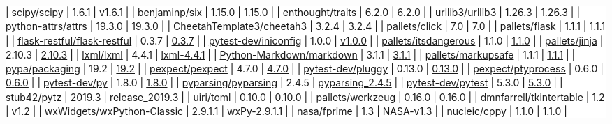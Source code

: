 | [scipy/scipy](https://github.com/scipy/scipy)                                 | 1.6.1     | [v1.6.1](https://github.com/scipy/scipy/releases/tag/v1.6.1)                                               |
| [benjaminp/six](https://github.com/benjaminp/six)                             | 1.15.0    | [1.15.0](https://github.com/benjaminp/six/releases/tag/1.15.0)                                             |
| [enthought/traits](https://github.com/enthought/traits)                       | 6.2.0     | [6.2.0](https://github.com/enthought/traits/releases/tag/6.2.0)                                            |
| [urllib3/urllib3](https://github.com/urllib3/urllib3)                         | 1.26.3    | [1.26.3](https://github.com/urllib3/urllib3/releases/tag/1.26.3)                                           |
| [python-attrs/attrs](https://github.com/python-attrs/attrs)                   | 19.3.0    | [19.3.0](https://github.com/python-attrs/attrs/releases/tag/19.3.0)                                        |
| [CheetahTemplate3/cheetah3](https://github.com/CheetahTemplate3/cheetah3/)    | 3.2.4     | [3.2.4](https://github.com/CheetahTemplate3/cheetah3/releases/tag/3.2.4)                                   |
| [pallets/click](https://github.com/pallets/click)                             | 7.0       | [7.0](https://github.com/pallets/click/releases/tag/7.0)                                                   |
| [pallets/flask](https://github.com/pallets/flask)                             | 1.1.1     | [1.1.1](https://github.com/pallets/flask/releases/tag/1.1.1)                                               |
| [flask-restful/flask-restful](https://github.com/flask-restful/flask-restful) | 0.3.7     | [0.3.7](https://github.com/flask-restful/flask-restful/releases/tag/0.3.7)                                 |
| [pytest-dev/iniconfig](https://github.com/pytest-dev/iniconfig)               | 1.0.0     | [v1.0.0](https://github.com/pytest-dev/iniconfig/releases/tag/v1.0.0)                                      |
| [pallets/itsdangerous](https://github.com/pallets/itsdangerous)               | 1.1.0     | [1.1.0](https://github.com/pallets/itsdangerous/releases/tag/1.1.0)                                        |
| [pallets/jinja](https://github.com/pallets/jinja)                             | 2.10.3    | [2.10.3](https://github.com/pallets/jinja/releases/tag/2.10.3)                                             |
| [lxml/lxml](https://github.com/lxml/lxml)                                     | 4.4.1     | [lxml-4.4.1](https://github.com/lxml/lxml/releases/tag/lxml-4.4.1)                                         |
| [Python-Markdown/markdown](https://github.com/Python-Markdown/markdown)       | 3.1.1     | [3.1.1](https://github.com/Python-Markdown/markdown/releases/tag/3.1.1)                                    |
| [pallets/markupsafe](https://github.com/pallets/markupsafe)                   | 1.1.1     | [1.1.1](https://github.com/pallets/markupsafe/releases/tag/1.1.1)                                          |
| [pypa/packaging](https://github.com/pypa/packaging)                           | 19.2      | [19.2](https://github.com/pypa/packaging/releases/tag/19.2)                                                |
| [pexpect/pexpect](https://github.com/pexpect/pexpect)                         | 4.7.0     | [4.7.0](https://github.com/pexpect/pexpect/releases/tag/4.7.0)                                             |
| [pytest-dev/pluggy](https://github.com/pytest-dev/pluggy)                     | 0.13.0    | [0.13.0](https://github.com/pytest-dev/pluggy/releases/tag/0.13.0)                                         |
| [pexpect/ptyprocess](https://github.com/pexpect/ptyprocess)                   | 0.6.0     | [0.6.0](https://github.com/pexpect/ptyprocess/releases/tag/0.6.0)                                          |
| [pytest-dev/py](https://github.com/pytest-dev/py)                             | 1.8.0     | [1.8.0](https://github.com/pytest-dev/py/releases/tag/1.8.0)                                               |
| [pyparsing/pyparsing](https://github.com/pyparsing/pyparsing)                 | 2.4.5     | [pyparsing_2.4.5](https://github.com/pyparsing/pyparsing/releases/tag/pyparsing_2.4.5)                     |
| [pytest-dev/pytest](https://github.com/pytest-dev/pytest)                     | 5.3.0     | [5.3.0](https://github.com/pytest-dev/pytest/releases/tag/5.3.0)                                           |
| [stub42/pytz](https://github.com/stub42/pytz)                                 | 2019.3    | [release_2019.3](https://github.com/stub42/pytz/releases/tag/release_2019.3)                               |
| [uiri/toml](https://github.com/uiri/toml)                                     | 0.10.0    | [0.10.0](https://github.com/uiri/toml/releases/tag/0.10.0)                                                 |
| [pallets/werkzeug](https://github.com/pallets/werkzeug)                       | 0.16.0    | [0.16.0](https://github.com/pallets/werkzeug/releases/tag/0.16.0)                                          |
| [dmnfarrell/tkintertable](https://github.com/dmnfarrell/tkintertable)         | 1.2       | [v1.2](https://github.com/dmnfarrell/tkintertable/releases/tag/v1.2)                                       |
| [wxWidgets/wxPython-Classic](https://github.com/wxWidgets/wxPython-Classic)   | 2.9.1.1   | [wxPy-2.9.1.1](https://github.com/wxWidgets/wxPython-Classic/releases/tag/wxPy-2.9.1.1)                    |
| [nasa/fprime](https://github.com/nasa/fprime)                                 | 1.3       | [NASA-v1.3](https://github.com/nasa/fprime/releases/tag/NASA-v1.3)                                         |
| [nucleic/cppy](https://github.com/nucleic/cppy)                               | 1.1.0     | [1.1.0](https://github.com/nucleic/cppy/releases/tag/1.1.0)                                                |